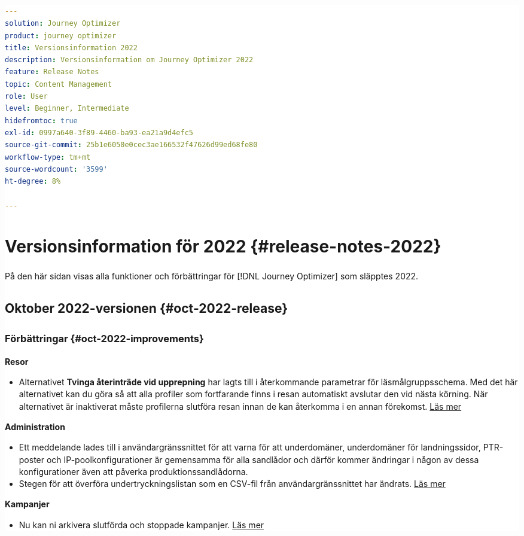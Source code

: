 ```yaml
---
solution: Journey Optimizer
product: journey optimizer
title: Versionsinformation 2022
description: Versionsinformation om Journey Optimizer 2022
feature: Release Notes
topic: Content Management
role: User
level: Beginner, Intermediate
hidefromtoc: true
exl-id: 0997a640-3f89-4460-ba93-ea21a9d4efc5
source-git-commit: 25b1e6050e0cec3ae166532f47626d99ed68fe80
workflow-type: tm+mt
source-wordcount: '3599'
ht-degree: 8%

---
```


# Versionsinformation för 2022 {#release-notes-2022}

På den här sidan visas alla funktioner och förbättringar för [!DNL Journey Optimizer] som släpptes 2022.



## Oktober 2022-versionen {#oct-2022-release}



### Förbättringar {#oct-2022-improvements}

**Resor**

* Alternativet **Tvinga återinträde vid upprepning** har lagts till i återkommande parametrar för läsmålgruppsschema. Med det här alternativet kan du göra så att alla profiler som fortfarande finns i resan automatiskt avslutar den vid nästa körning. När alternativet är inaktiverat måste profilerna slutföra resan innan de kan återkomma i en annan förekomst. [Läs mer](../building-journeys/read-audience.md#configuring-segment-trigger-activity)

**Administration**

* Ett meddelande lades till i användargränssnittet för att varna för att underdomäner, underdomäner för landningssidor, PTR-poster och IP-poolkonfigurationer är gemensamma för alla sandlådor och därför kommer ändringar i någon av dessa konfigurationer även att påverka produktionssandlådorna.
* Stegen för att överföra undertryckningslistan som en CSV-fil från användargränssnittet har ändrats. [Läs mer](../configuration/manage-suppression-list.md#download-suppression-list)

**Kampanjer**

* Nu kan ni arkivera slutförda och stoppade kampanjer. [Läs mer](../campaigns/modify-stop-campaign.md#archive)
